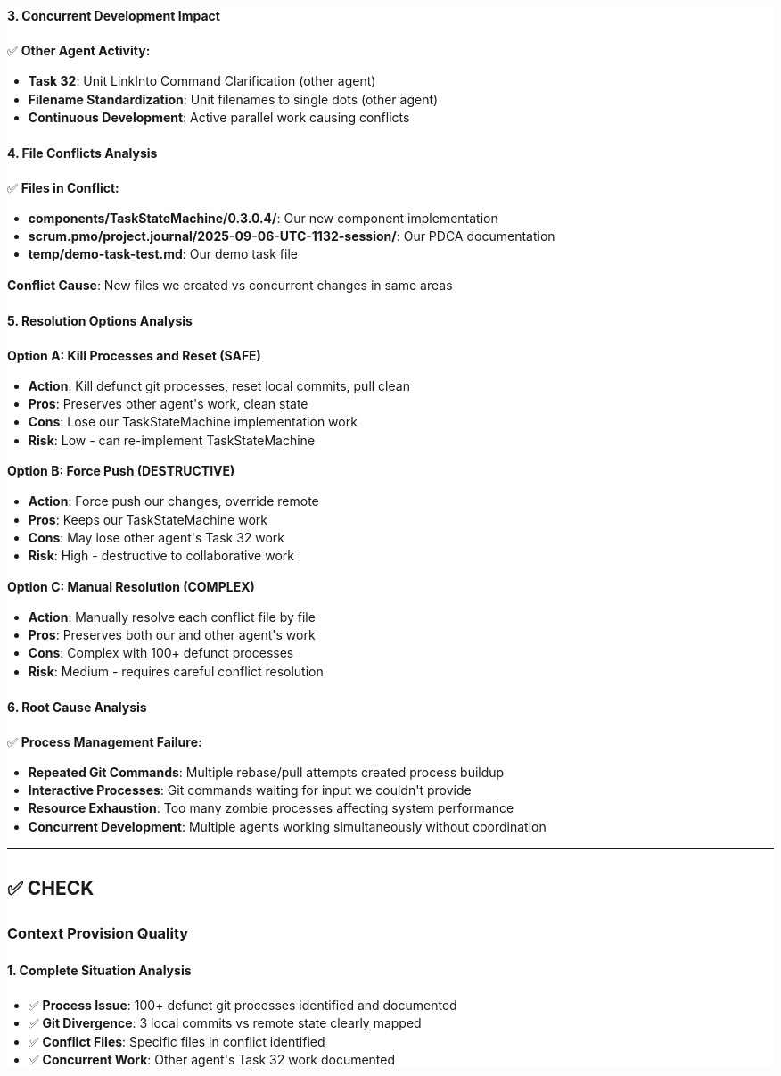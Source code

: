 #### **3. Concurrent Development Impact**
✅ **Other Agent Activity:**
- **Task 32**: Unit LinkInto Command Clarification (other agent)
- **Filename Standardization**: Unit filenames to single dots (other agent)
- **Continuous Development**: Active parallel work causing conflicts

#### **4. File Conflicts Analysis**
✅ **Files in Conflict:**
- **components/TaskStateMachine/0.3.0.4/**: Our new component implementation
- **scrum.pmo/project.journal/2025-09-06-UTC-1132-session/**: Our PDCA documentation
- **temp/demo-task-test.md**: Our demo task file

**Conflict Cause**: New files we created vs concurrent changes in same areas

#### **5. Resolution Options Analysis**

**Option A: Kill Processes and Reset (SAFE)**
- **Action**: Kill defunct git processes, reset local commits, pull clean
- **Pros**: Preserves other agent's work, clean state
- **Cons**: Lose our TaskStateMachine implementation work
- **Risk**: Low - can re-implement TaskStateMachine

**Option B: Force Push (DESTRUCTIVE)**
- **Action**: Force push our changes, override remote
- **Pros**: Keeps our TaskStateMachine work
- **Cons**: May lose other agent's Task 32 work
- **Risk**: High - destructive to collaborative work

**Option C: Manual Resolution (COMPLEX)**
- **Action**: Manually resolve each conflict file by file
- **Pros**: Preserves both our and other agent's work
- **Cons**: Complex with 100+ defunct processes
- **Risk**: Medium - requires careful conflict resolution

#### **6. Root Cause Analysis**
✅ **Process Management Failure:**
- **Repeated Git Commands**: Multiple rebase/pull attempts created process buildup
- **Interactive Processes**: Git commands waiting for input we couldn't provide
- **Resource Exhaustion**: Too many zombie processes affecting system performance
- **Concurrent Development**: Multiple agents working simultaneously without coordination

---

## **✅ CHECK**

### **Context Provision Quality**

#### **1. Complete Situation Analysis**
- ✅ **Process Issue**: 100+ defunct git processes identified and documented
- ✅ **Git Divergence**: 3 local commits vs remote state clearly mapped
- ✅ **Conflict Files**: Specific files in conflict identified
- ✅ **Concurrent Work**: Other agent's Task 32 work documented
